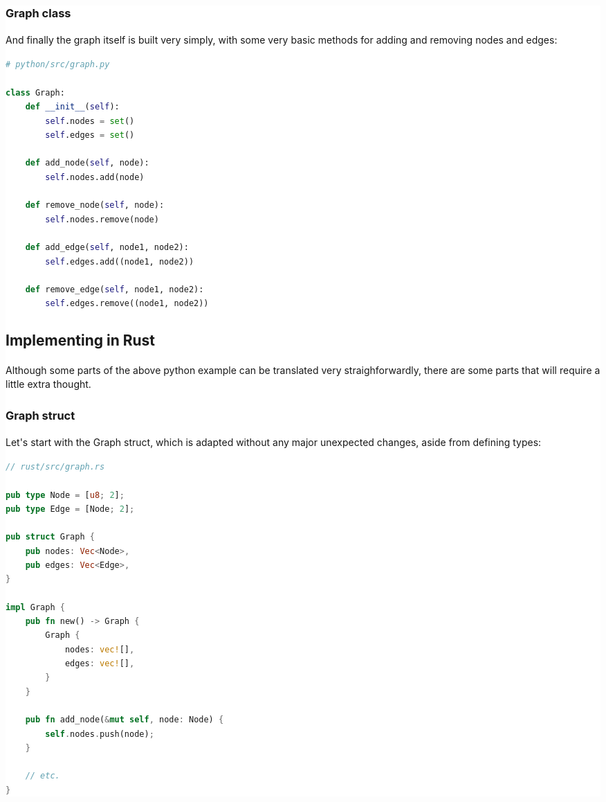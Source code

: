 ### Graph class

And finally the graph itself is built very simply, with some very basic methods for adding and removing nodes and edges:

```python
# python/src/graph.py

class Graph:
    def __init__(self):
        self.nodes = set()
        self.edges = set()

    def add_node(self, node):
        self.nodes.add(node)

    def remove_node(self, node):
        self.nodes.remove(node)

    def add_edge(self, node1, node2):
        self.edges.add((node1, node2))

    def remove_edge(self, node1, node2):
        self.edges.remove((node1, node2))

```

## Implementing in Rust

Although some parts of the above python example can be translated very straighforwardly, there are some parts that will require a little extra thought.

### Graph struct

Let's start with the Graph struct, which is adapted without any major unexpected changes, aside from defining types:

```rust
// rust/src/graph.rs

pub type Node = [u8; 2];
pub type Edge = [Node; 2];

pub struct Graph {
    pub nodes: Vec<Node>,
    pub edges: Vec<Edge>,
}

impl Graph {
    pub fn new() -> Graph {
        Graph {
            nodes: vec![],
            edges: vec![],
        }
    }

    pub fn add_node(&mut self, node: Node) {
        self.nodes.push(node);
    }

    // etc.
}
```
